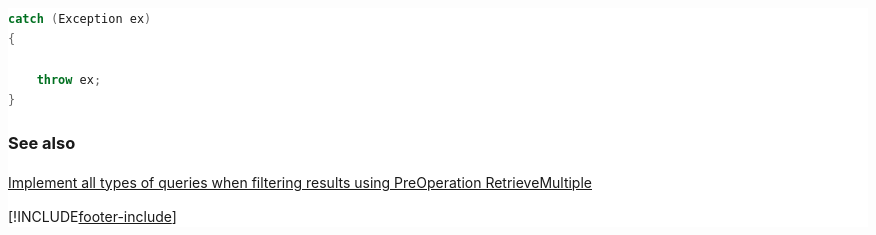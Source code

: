 ```csharp
catch (Exception ex)
{

    throw ex;
}
```

### See also

[Implement all types of queries when filtering results using PreOperation RetrieveMultiple](../../best-practices/business-logic/implement-all-types-of-queries-when-filtering-preoperation-retrievemultiple.md)


[!INCLUDE[footer-include](../../../../includes/footer-banner.md)]
